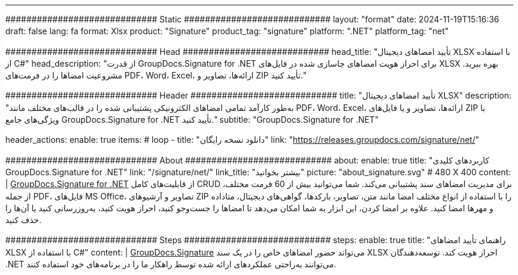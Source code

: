 



---
############################# Static ############################
layout: "format"
date:  2024-11-19T15:16:36
draft: false
lang: fa
format: Xlsx
product: "Signature"
product_tag: "signature"
platform: ".NET"
platform_tag: "net"

############################# Head ############################
head_title: "تأیید امضاهای دیجیتال XLSX با استفاده از C#"
head_description: "از قدرت GroupDocs.Signature for .NET برای احراز هویت امضاهای جاسازی شده در فایل‌های XLSX بهره ببرید. مشروعیت امضاها را در فرمت‌های PDF، Word، Excel، ارائه‌ها، تصاویر و ZIP تأیید کنید."

############################# Header ############################
title: "تأیید امضاهای دیجیتال XLSX" 
description: "به‌طور کارآمد تمامی امضاهای الکترونیکی پشتیبانی شده را در قالب‌های مختلف مانند PDF، Word، Excel، ارائه‌ها، تصاویر و یا فایل‌های ZIP با ویژگی‌های جامع GroupDocs.Signature for .NET تأیید کنید."
subtitle: "GroupDocs.Signature for .NET" 

header_actions:
  enable: true
  items:
    #  loop
    - title: "دانلود نسخه رایگان"
      link: "https://releases.groupdocs.com/signature/net/"
      
############################# About ############################
about:
    enable: true
    title: "کاربردهای کلیدی GroupDocs.Signature for .NET"
    link: "/signature/net/"
    link_title: "بیشتر بخوانید"
    picture: "about_signature.svg" # 480 X 400
    content: |
       [GroupDocs.Signature for .NET](/signature/net/) از قابلیت‌های کامل CRUD برای مدیریت امضاهای سند پشتیبانی می‌کند. شما می‌توانید بیش از 60 فرمت مختلف، از جمله PDF، فایل‌های MS Office، تصاویر و آرشیوهای ZIP را با استفاده از انواع مختلف امضا مانند متن، تصاویر، بارکدها، گواهی‌های دیجیتال، متاداده و مهرها امضا کنید. علاوه بر امضا کردن، این ابزار به شما امکان می‌دهد تا امضاها را جست‌وجو کنید، احراز هویت کنید، به‌روزرسانی کنید یا آن‌ها را حذف کنید.

############################# Steps ############################
steps:
    enable: true
    title: "راهنمای تأیید امضاهای XLSX با استفاده از C#"
    content: |
      [GroupDocs.Signature](/signature/net/) می‌تواند حضور امضاهای خاص را در یک سند XLSX احراز هویت کند. توسعه‌دهندگان .NET می‌توانند به‌راحتی عملکردهای ارائه شده توسط راهکار ما را در برنامه‌های خود استفاده کنند.
      
